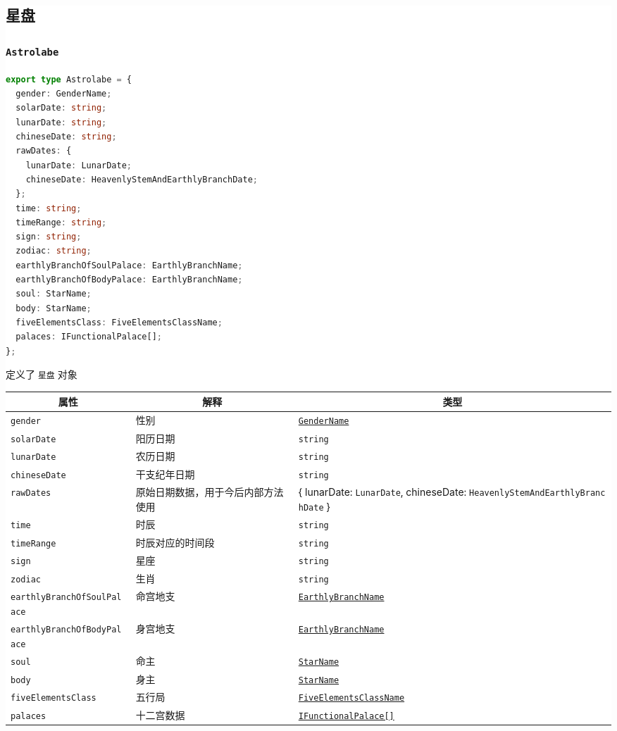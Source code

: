 ## 星盘

### `Astrolabe`

```ts
export type Astrolabe = {
  gender: GenderName;
  solarDate: string;
  lunarDate: string;
  chineseDate: string;
  rawDates: {
    lunarDate: LunarDate;
    chineseDate: HeavenlyStemAndEarthlyBranchDate;
  };
  time: string;
  timeRange: string;
  sign: string;
  zodiac: string;
  earthlyBranchOfSoulPalace: EarthlyBranchName;
  earthlyBranchOfBodyPalace: EarthlyBranchName;
  soul: StarName;
  body: StarName;
  fiveElementsClass: FiveElementsClassName;
  palaces: IFunctionalPalace[];
};
```

定义了 `星盘` 对象

| 属性                        | 解释                               | 类型                                                                        |
| --------------------------- | ---------------------------------- | --------------------------------------------------------------------------- |
| `gender`    | 性别 <Badge type="warning" text="^2.0.3" />     | [`GenderName`](#gendername)                            |   
| `solarDate`                 | 阳历日期                           | `string`                                                                    |
| `lunarDate`                 | 农历日期                           | `string`                                                                    |
| `chineseDate`               | 干支纪年日期                       | `string`                                                                    |
| `rawDates`                  | 原始日期数据，用于今后内部方法使用 | { lunarDate: `LunarDate`, chineseDate: `HeavenlyStemAndEarthlyBranchDate` } |
| `time`                      | 时辰                               | `string`                                                                    |
| `timeRange`                 | 时辰对应的时间段                   | `string`                                                                    |
| `sign`                      | 星座                               | `string`                                                                    |
| `zodiac`                    | 生肖                               | `string`                                                                    |
| `earthlyBranchOfSoulPalace` | 命宫地支                           | [`EarthlyBranchName`](#earthlybranchname)              |
| `earthlyBranchOfBodyPalace` | 身宫地支                           | [`EarthlyBranchName`](#earthlybranchname)              |
| `soul`                      | 命主                               | [`StarName`](#starname)                                |
| `body`                      | 身主                               | [`StarName`](#starname)                                |
| `fiveElementsClass`         | 五行局                             | [`FiveElementsClassName`](#fiveelementsclassName)      |
| `palaces`                   | 十二宫数据                         | [`IFunctionalPalace[]`](./posts/palace.md#functionalpalace)                 |
